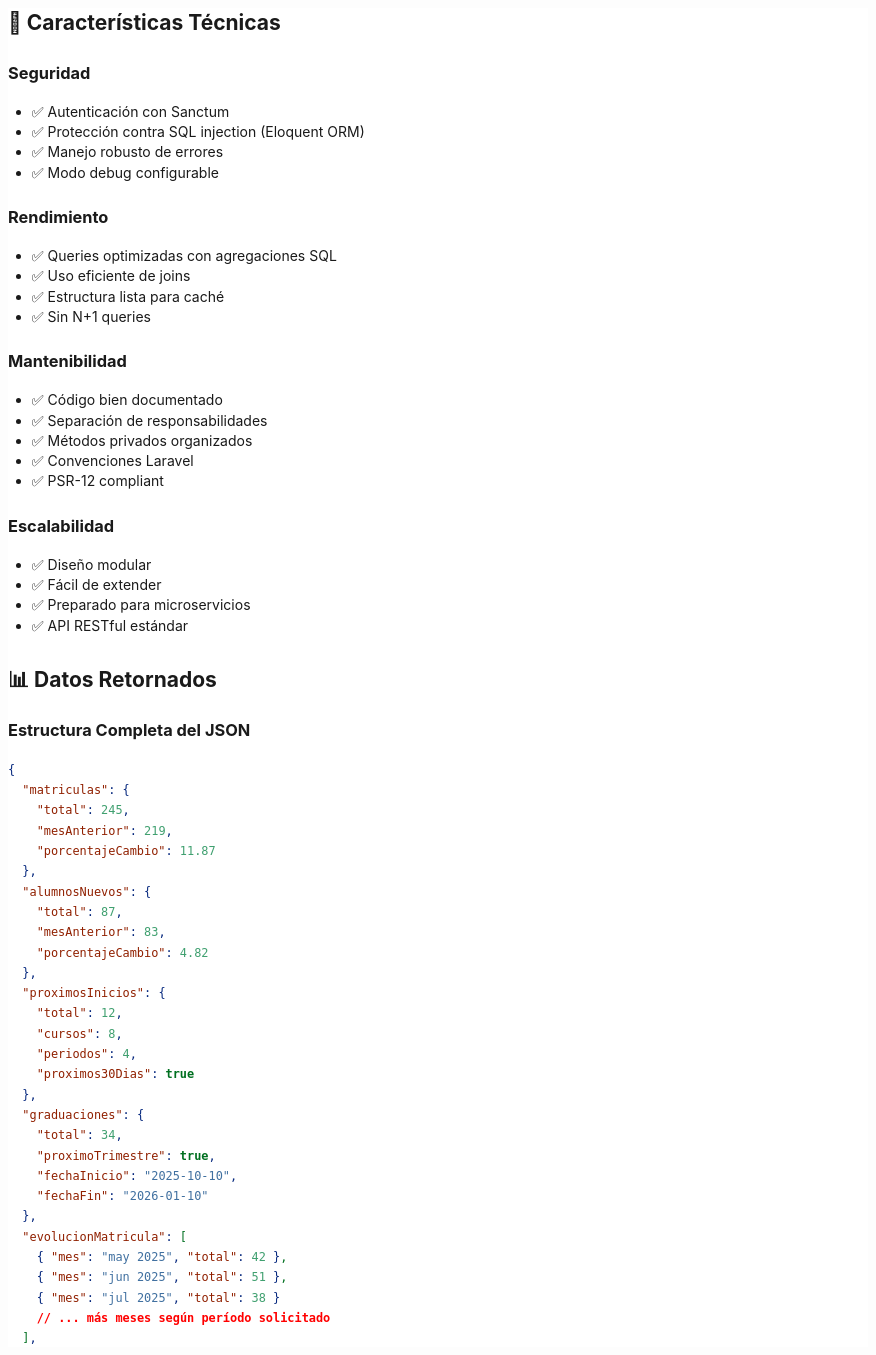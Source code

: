 ## 🔧 Características Técnicas

### Seguridad
- ✅ Autenticación con Sanctum
- ✅ Protección contra SQL injection (Eloquent ORM)
- ✅ Manejo robusto de errores
- ✅ Modo debug configurable

### Rendimiento
- ✅ Queries optimizadas con agregaciones SQL
- ✅ Uso eficiente de joins
- ✅ Estructura lista para caché
- ✅ Sin N+1 queries

### Mantenibilidad
- ✅ Código bien documentado
- ✅ Separación de responsabilidades
- ✅ Métodos privados organizados
- ✅ Convenciones Laravel
- ✅ PSR-12 compliant

### Escalabilidad
- ✅ Diseño modular
- ✅ Fácil de extender
- ✅ Preparado para microservicios
- ✅ API RESTful estándar

## 📊 Datos Retornados

### Estructura Completa del JSON

```json
{
  "matriculas": {
    "total": 245,
    "mesAnterior": 219,
    "porcentajeCambio": 11.87
  },
  "alumnosNuevos": {
    "total": 87,
    "mesAnterior": 83,
    "porcentajeCambio": 4.82
  },
  "proximosInicios": {
    "total": 12,
    "cursos": 8,
    "periodos": 4,
    "proximos30Dias": true
  },
  "graduaciones": {
    "total": 34,
    "proximoTrimestre": true,
    "fechaInicio": "2025-10-10",
    "fechaFin": "2026-01-10"
  },
  "evolucionMatricula": [
    { "mes": "may 2025", "total": 42 },
    { "mes": "jun 2025", "total": 51 },
    { "mes": "jul 2025", "total": 38 }
    // ... más meses según período solicitado
  ],
```